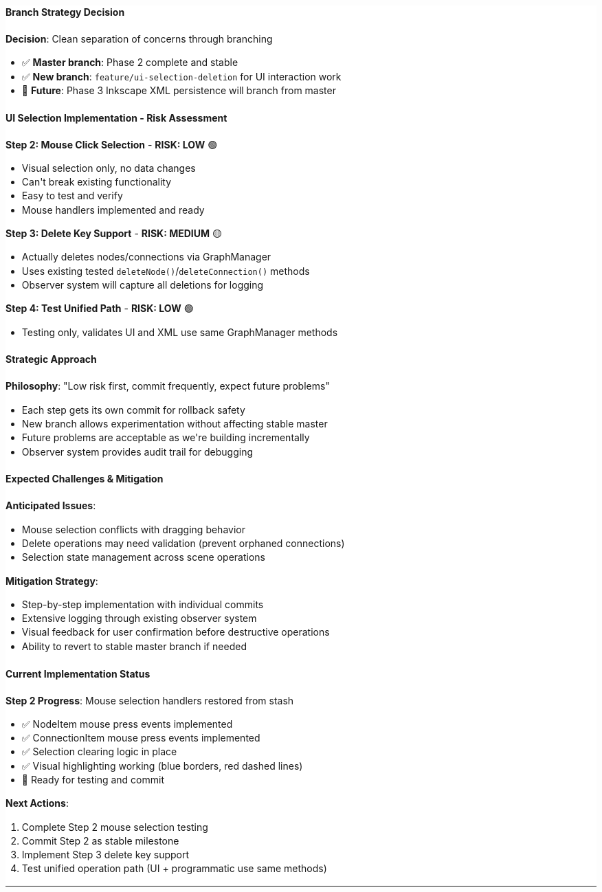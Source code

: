 #### Branch Strategy Decision
**Decision**: Clean separation of concerns through branching
- ✅ **Master branch**: Phase 2 complete and stable 
- ✅ **New branch**: `feature/ui-selection-deletion` for UI interaction work
- 🔄 **Future**: Phase 3 Inkscape XML persistence will branch from master

#### UI Selection Implementation - Risk Assessment

**Step 2: Mouse Click Selection** - **RISK: LOW** 🟢
- Visual selection only, no data changes
- Can't break existing functionality  
- Easy to test and verify
- Mouse handlers implemented and ready

**Step 3: Delete Key Support** - **RISK: MEDIUM** 🟡
- Actually deletes nodes/connections via GraphManager
- Uses existing tested `deleteNode()`/`deleteConnection()` methods
- Observer system will capture all deletions for logging

**Step 4: Test Unified Path** - **RISK: LOW** 🟢
- Testing only, validates UI and XML use same GraphManager methods

#### Strategic Approach
**Philosophy**: "Low risk first, commit frequently, expect future problems"
- Each step gets its own commit for rollback safety
- New branch allows experimentation without affecting stable master
- Future problems are acceptable as we're building incrementally
- Observer system provides audit trail for debugging

#### Expected Challenges & Mitigation
**Anticipated Issues**:
- Mouse selection conflicts with dragging behavior
- Delete operations may need validation (prevent orphaned connections)
- Selection state management across scene operations

**Mitigation Strategy**:
- Step-by-step implementation with individual commits
- Extensive logging through existing observer system
- Visual feedback for user confirmation before destructive operations
- Ability to revert to stable master branch if needed

#### Current Implementation Status
**Step 2 Progress**: Mouse selection handlers restored from stash
- ✅ NodeItem mouse press events implemented
- ✅ ConnectionItem mouse press events implemented  
- ✅ Selection clearing logic in place
- ✅ Visual highlighting working (blue borders, red dashed lines)
- 🔄 Ready for testing and commit

**Next Actions**:
1. Complete Step 2 mouse selection testing
2. Commit Step 2 as stable milestone
3. Implement Step 3 delete key support
4. Test unified operation path (UI + programmatic use same methods)

---